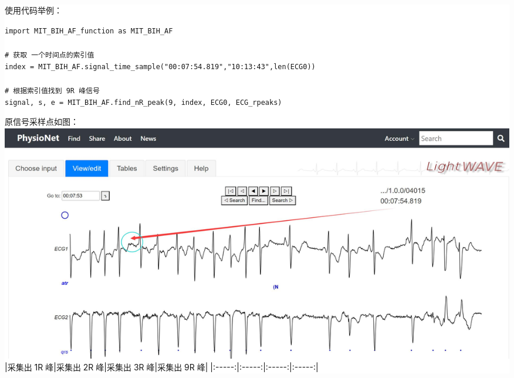 使用代码举例：
```
import MIT_BIH_AF_function as MIT_BIH_AF

# 获取 一个时间点的索引值
index = MIT_BIH_AF.signal_time_sample("00:07:54.819","10:13:43",len(ECG0))

# 根据索引值找到 9R 峰信号
signal, s, e = MIT_BIH_AF.find_nR_peak(9, index, ECG0, ECG_rpeaks)
```

原信号采样点如图：
<left><img src = "./images/find_nR_peak.jpg" width = 100%><left>
|采集出 1R 峰|采集出 2R 峰|采集出 3R 峰|采集出 9R 峰|
|:-----:|:-----:|:-----:|:-----:|